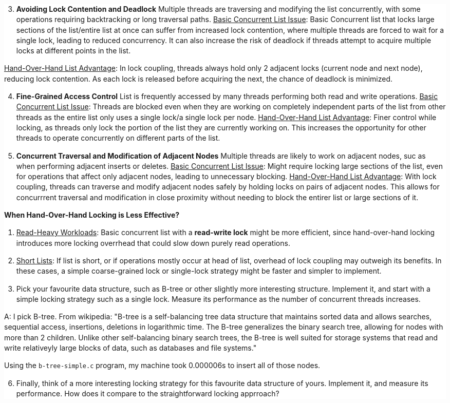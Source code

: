 3) **Avoiding Lock Contention and Deadlock**
Multiple threads are traversing and modifying the list concurrently, with some operations requiring backtracking or long traversal paths.
<u>Basic Concurrent List Issue</u>: Basic Concurrent list that locks large sections of the list/entire list at once can suffer from increased lock contention, where multiple threads are forced to wait for a single lock, leading to reduced concurrency. It can also increase the risk of deadlock if threads attempt to acquire multiple locks at different points in the list.

<u>Hand-Over-Hand List Advantage</u>: In lock coupling, threads always hold only 2 adjacent locks (current node and next node), reducing lock contention. As each lock is released before acquiring the next, the chance of deadlock is minimized.

4) **Fine-Grained Access Control** 
List is frequently accessed by many threads performing both read and write operations.
<u>Basic Concurrent List Issue</u>: Threads are blocked even when they are working on completely independent parts of the list from other threads as the entire list only uses a single lock/a single lock per node.
<u>Hand-Over-Hand List Advantage</u>: Finer control while locking, as threads only lock the portion of the list they are currently working on. This increases the opportunity for other threads to operate concurrently on different parts of the list.

5) **Concurrent Traversal and Modification of Adjacent Nodes**
Multiple threads are likely to work on adjacent nodes, suc as when performing adjacent inserts or deletes.
<u>Basic Concurrent List Issue</u>: Might require locking large sections of the list, even for operations that affect only adjacent nodes, leading to unnecessary blocking.
<u>Hand-Over-Hand List Advantage</u>: With lock coupling, threads can traverse and modify adjacent nodes safely by holding locks on pairs of adjacent nodes. This allows for concurrrent traversal and modification in close proximity without needing to block the entirer list or large sections of it.

**When Hand-Over-Hand Locking is Less Effective?**
1) <u>Read-Heavy Workloads</u>: Basic concurrent list with a **read-write lock** might be more efficient, since hand-over-hand locking introduces more locking overrhead that could slow down purely read operations.
2) <u>Short Lists</u>: If list is short, or if operations mostly occur at head of list, overhead of lock coupling may outweigh its benefits. In these cases, a simple coarse-grained lock or single-lock strategy might be faster and simpler to implement.

5) Pick your favourite data structure, such as B-tree or other slightly more interesting structure. Implement it, and start with a simple locking strategy such as a single lock. Measure its performance as the number of concurrent threads increases.

A:
I pick B-tree. From wikipedia: "B-tree is a self-balancing tree data structure that maintains sorted data and allows searches, sequential access, insertions, deletions in logarithmic time. The B-tree generalizes the binary search tree, allowing for nodes with more than 2 children. Unlike other self-balancing binary search trees, the B-tree is well suited for storage systems that read and write relativeyly large blocks of data, such as databases and file systems."

Using the `b-tree-simple.c` program, my machine took 0.000006s to insert all of those nodes.

6) Finally, think of a more interesting locking strategy for this favourite data structure of yours. Implement it, and measure its performance. How does it compare to the straightforward locking apprroach?
